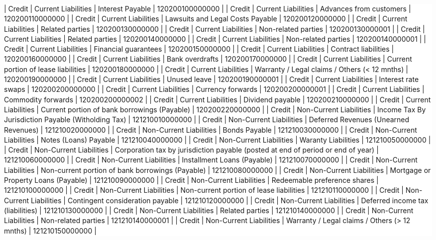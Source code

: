 | Credit               | Current Liabilities           | Interest Payable                                                                               | 120200100000000 |
| Credit               | Current Liabilities           | Advances from customers                                                                        | 120200110000000 |
| Credit               | Current Liabilities           | Lawsuits and Legal Costs Payable                                                               | 120200120000000 |
| Credit               | Current Liabilities           | Related parties                                                                                | 120200130000000 |
| Credit               | Current Liabilities           | Non\-related parties                                                                           | 120200130000001 |
| Credit               | Current Liabilities           | Related parties                                                                                | 120200140000000 |
| Credit               | Current Liabilities           | Non\-related parties                                                                           | 120200140000001 |
| Credit               | Current Liabilities           | Financial guarantees                                                                           | 120200150000000 |
| Credit               | Current Liabilities           | Contract liabilities                                                                           | 120200160000000 |
| Credit               | Current Liabilities           | Bank overdrafts                                                                                | 120200170000000 |
| Credit               | Current Liabilities           | Current portion of lease liabilities                                                           | 120200180000000 |
| Credit               | Current Liabilities           | Warranty / Legal claims / Others \(< 12 mnths\)                                                | 120200190000000 |
| Credit               | Current Liabilities           | Unused leave                                                                                   | 120200190000001 |
| Credit               | Current Liabilities           | Interest rate swaps                                                                            | 120200200000000 |
| Credit               | Current Liabilities           | Currency forwards                                                                              | 120200200000001 |
| Credit               | Current Liabilities           | Commodity forwards                                                                             | 120200200000002 |
| Credit               | Current Liabilities           | Dividend payable                                                                               | 120200210000000 |
| Credit               | Current Liabilities           | Current portion of bank borrowings \(Payable\)                                                 | 120200220000000 |
| Credit               | Non\-Current Liabilities      | Income Tax By Jurisdiction Payable \(Witholding Tax\)                                          | 121210010000000 |
| Credit               | Non\-Current Liabilities      | Deferred Revenues \(Unearned Revenues\)                                                        | 121210020000000 |
| Credit               | Non\-Current Liabilities      | Bonds Payable                                                                                  | 121210030000000 |
| Credit               | Non\-Current Liabilities      | Notes \(Loans\) Payable                                                                        | 121210040000000 |
| Credit               | Non\-Current Liabilities      | Waranty Liabilities                                                                            | 121210050000000 |
| Credit               | Non\-Current Liabilities      | Corporation tax by jurisdiction payable \(posted at end of period or end of year\)             | 121210060000000 |
| Credit               | Non\-Current Liabilities      | Installment Loans \(Payable\)                                                                  | 121210070000000 |
| Credit               | Non\-Current Liabilities      | Non\-current portion of bank borrowings \(Payable\)                                            | 121210080000000 |
| Credit               | Non\-Current Liabilities      | Mortgage or Property Loans \(Payable\)                                                         | 121210090000000 |
| Credit               | Non\-Current Liabilities      | Redeemable preference shares                                                                   | 121210100000000 |
| Credit               | Non\-Current Liabilities      | Non\-current portion of lease liabilities                                                      | 121210110000000 |
| Credit               | Non\-Current Liabilities      | Contingent consideration payable                                                               | 121210120000000 |
| Credit               | Non\-Current Liabilities      | Deferred income tax \(liabilities\)                                                            | 121210130000000 |
| Credit               | Non\-Current Liabilities      | Related parties                                                                                | 121210140000000 |
| Credit               | Non\-Current Liabilities      | Non\-related parties                                                                           | 121210140000001 |
| Credit               | Non\-Current Liabilities      | Warranty / Legal claims / Others \(> 12 mnths\)                                                | 121210150000000 |